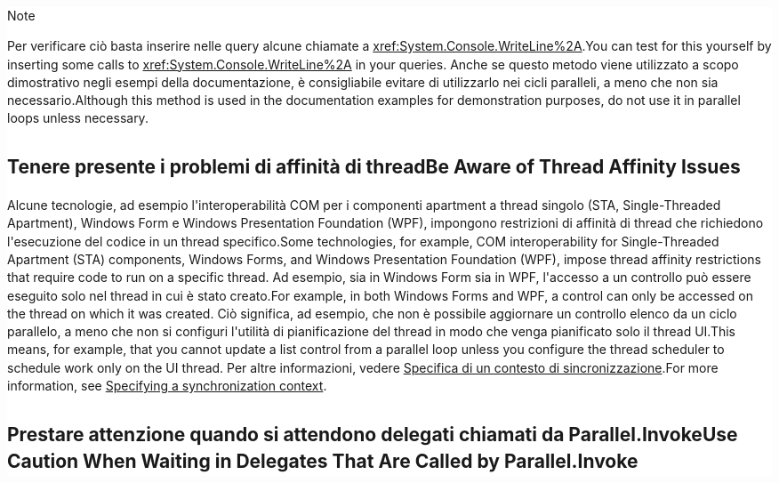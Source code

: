 > [!NOTE]
> <span data-ttu-id="f51b0-137">Per verificare ciò basta inserire nelle query alcune chiamate a <xref:System.Console.WriteLine%2A>.</span><span class="sxs-lookup"><span data-stu-id="f51b0-137">You can test for this yourself by inserting some calls to <xref:System.Console.WriteLine%2A> in your queries.</span></span> <span data-ttu-id="f51b0-138">Anche se questo metodo viene utilizzato a scopo dimostrativo negli esempi della documentazione, è consigliabile evitare di utilizzarlo nei cicli paralleli, a meno che non sia necessario.</span><span class="sxs-lookup"><span data-stu-id="f51b0-138">Although this method is used in the documentation examples for demonstration purposes, do not use it in parallel loops unless necessary.</span></span>  
  
## <a name="be-aware-of-thread-affinity-issues"></a><span data-ttu-id="f51b0-139">Tenere presente i problemi di affinità di thread</span><span class="sxs-lookup"><span data-stu-id="f51b0-139">Be Aware of Thread Affinity Issues</span></span>  
 <span data-ttu-id="f51b0-140">Alcune tecnologie, ad esempio l'interoperabilità COM per i componenti apartment a thread singolo (STA, Single-Threaded Apartment), Windows Form e Windows Presentation Foundation (WPF), impongono restrizioni di affinità di thread che richiedono l'esecuzione del codice in un thread specifico.</span><span class="sxs-lookup"><span data-stu-id="f51b0-140">Some technologies, for example, COM interoperability for Single-Threaded Apartment (STA) components, Windows Forms, and Windows Presentation Foundation (WPF), impose thread affinity restrictions that require code to run on a specific thread.</span></span> <span data-ttu-id="f51b0-141">Ad esempio, sia in Windows Form sia in WPF, l'accesso a un controllo può essere eseguito solo nel thread in cui è stato creato.</span><span class="sxs-lookup"><span data-stu-id="f51b0-141">For example, in both Windows Forms and WPF, a control can only be accessed on the thread on which it was created.</span></span> <span data-ttu-id="f51b0-142">Ciò significa, ad esempio, che non è possibile aggiornare un controllo elenco da un ciclo parallelo, a meno che non si configuri l'utilità di pianificazione del thread in modo che venga pianificato solo il thread UI.</span><span class="sxs-lookup"><span data-stu-id="f51b0-142">This means, for example, that you cannot update a list control from a parallel loop unless you configure the thread scheduler to schedule work only on the UI thread.</span></span> <span data-ttu-id="f51b0-143">Per altre informazioni, vedere [Specifica di un contesto di sincronizzazione](xref:System.Threading.Tasks.TaskScheduler#specifying-a-synchronization-context).</span><span class="sxs-lookup"><span data-stu-id="f51b0-143">For more information, see [Specifying a synchronization context](xref:System.Threading.Tasks.TaskScheduler#specifying-a-synchronization-context).</span></span>  
  
## <a name="use-caution-when-waiting-in-delegates-that-are-called-by-parallelinvoke"></a><span data-ttu-id="f51b0-144">Prestare attenzione quando si attendono delegati chiamati da Parallel.Invoke</span><span class="sxs-lookup"><span data-stu-id="f51b0-144">Use Caution When Waiting in Delegates That Are Called by Parallel.Invoke</span></span>  